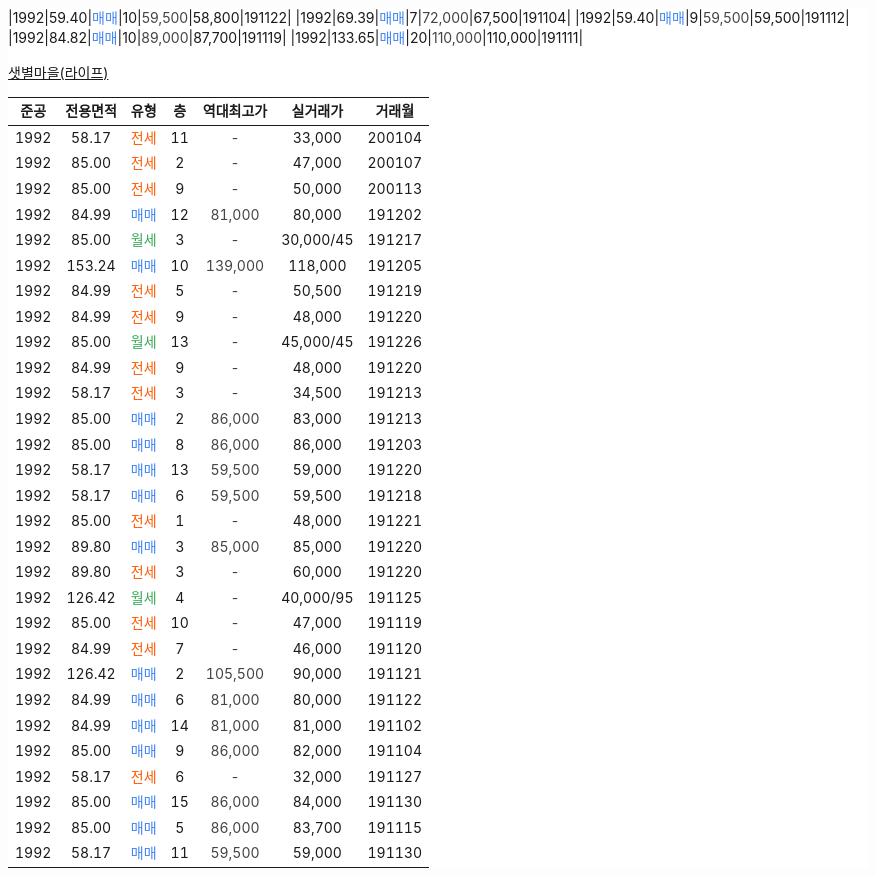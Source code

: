 |1992|59.40|<span style="color:#4285f3">매매</span>|10|<span style="color:#444444">59,500</span>|58,800|191122|
|1992|69.39|<span style="color:#4285f3">매매</span>|7|<span style="color:#444444">72,000</span>|67,500|191104|
|1992|59.40|<span style="color:#4285f3">매매</span>|9|<span style="color:#444444">59,500</span>|59,500|191112|
|1992|84.82|<span style="color:#4285f3">매매</span>|10|<span style="color:#444444">89,000</span>|87,700|191119|
|1992|133.65|<span style="color:#4285f3">매매</span>|20|<span style="color:#444444">110,000</span>|110,000|191111|

[샛별마을(라이프)](https://search.naver.com/search.naver?query=%EA%B2%BD%EA%B8%B0%EB%8F%84+%EC%84%B1%EB%82%A8%EC%8B%9C+%EB%B6%84%EB%8B%B9%EA%B5%AC+%EB%B6%84%EB%8B%B9%EB%8F%99+%EC%83%9B%EB%B3%84%EB%A7%88%EC%9D%84%28%EB%9D%BC%EC%9D%B4%ED%94%84%29)

|준공|전용면적|유형|층|역대최고가|실거래가|거래월|
|:---:|:---:|:---:|:---:|:---:|:---:|:---:|
|1992|58.17|<span style="color:#ff5a00">전세</span>|11|<span style="color:#444444">-</span>|33,000|200104|
|1992|85.00|<span style="color:#ff5a00">전세</span>|2|<span style="color:#444444">-</span>|47,000|200107|
|1992|85.00|<span style="color:#ff5a00">전세</span>|9|<span style="color:#444444">-</span>|50,000|200113|
|1992|84.99|<span style="color:#4285f3">매매</span>|12|<span style="color:#444444">81,000</span>|80,000|191202|
|1992|85.00|<span style="color:#34a853">월세</span>|3|<span style="color:#444444">-</span>|30,000/45|191217|
|1992|153.24|<span style="color:#4285f3">매매</span>|10|<span style="color:#444444">139,000</span>|118,000|191205|
|1992|84.99|<span style="color:#ff5a00">전세</span>|5|<span style="color:#444444">-</span>|50,500|191219|
|1992|84.99|<span style="color:#ff5a00">전세</span>|9|<span style="color:#444444">-</span>|48,000|191220|
|1992|85.00|<span style="color:#34a853">월세</span>|13|<span style="color:#444444">-</span>|45,000/45|191226|
|1992|84.99|<span style="color:#ff5a00">전세</span>|9|<span style="color:#444444">-</span>|48,000|191220|
|1992|58.17|<span style="color:#ff5a00">전세</span>|3|<span style="color:#444444">-</span>|34,500|191213|
|1992|85.00|<span style="color:#4285f3">매매</span>|2|<span style="color:#444444">86,000</span>|83,000|191213|
|1992|85.00|<span style="color:#4285f3">매매</span>|8|<span style="color:#444444">86,000</span>|86,000|191203|
|1992|58.17|<span style="color:#4285f3">매매</span>|13|<span style="color:#444444">59,500</span>|59,000|191220|
|1992|58.17|<span style="color:#4285f3">매매</span>|6|<span style="color:#444444">59,500</span>|59,500|191218|
|1992|85.00|<span style="color:#ff5a00">전세</span>|1|<span style="color:#444444">-</span>|48,000|191221|
|1992|89.80|<span style="color:#4285f3">매매</span>|3|<span style="color:#444444">85,000</span>|85,000|191220|
|1992|89.80|<span style="color:#ff5a00">전세</span>|3|<span style="color:#444444">-</span>|60,000|191220|
|1992|126.42|<span style="color:#34a853">월세</span>|4|<span style="color:#444444">-</span>|40,000/95|191125|
|1992|85.00|<span style="color:#ff5a00">전세</span>|10|<span style="color:#444444">-</span>|47,000|191119|
|1992|84.99|<span style="color:#ff5a00">전세</span>|7|<span style="color:#444444">-</span>|46,000|191120|
|1992|126.42|<span style="color:#4285f3">매매</span>|2|<span style="color:#444444">105,500</span>|90,000|191121|
|1992|84.99|<span style="color:#4285f3">매매</span>|6|<span style="color:#444444">81,000</span>|80,000|191122|
|1992|84.99|<span style="color:#4285f3">매매</span>|14|<span style="color:#444444">81,000</span>|81,000|191102|
|1992|85.00|<span style="color:#4285f3">매매</span>|9|<span style="color:#444444">86,000</span>|82,000|191104|
|1992|58.17|<span style="color:#ff5a00">전세</span>|6|<span style="color:#444444">-</span>|32,000|191127|
|1992|85.00|<span style="color:#4285f3">매매</span>|15|<span style="color:#444444">86,000</span>|84,000|191130|
|1992|85.00|<span style="color:#4285f3">매매</span>|5|<span style="color:#444444">86,000</span>|83,700|191115|
|1992|58.17|<span style="color:#4285f3">매매</span>|11|<span style="color:#444444">59,500</span>|59,000|191130|